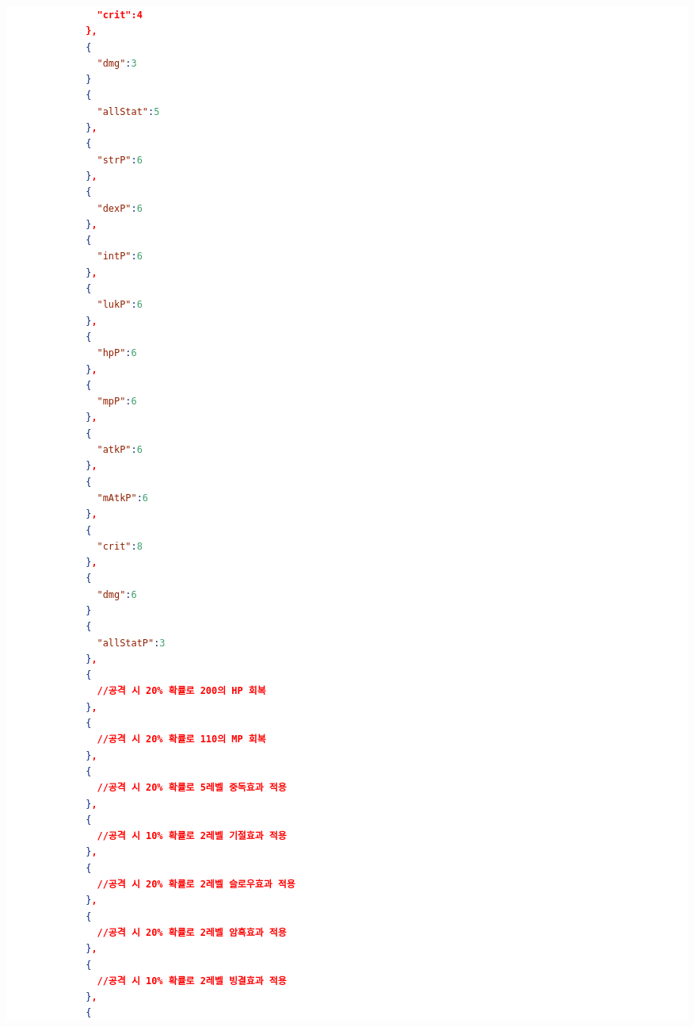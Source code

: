 ```json
                "crit":4
              },
              {
                "dmg":3
              }
              {
                "allStat":5
              },
              {
                "strP":6
              },
              {
                "dexP":6
              },
              {
                "intP":6
              },
              {
                "lukP":6
              },
              {
                "hpP":6
              },
              {
                "mpP":6
              },
              {
                "atkP":6
              },
              {
                "mAtkP":6
              },
              {
                "crit":8
              },
              {
                "dmg":6
              }
              {
                "allStatP":3
              },
              {
                //공격 시 20% 확률로 200의 HP 회복
              },
              {
                //공격 시 20% 확률로 110의 MP 회복
              },
              {
                //공격 시 20% 확률로 5레벨 중독효과 적용
              },
              {
                //공격 시 10% 확률로 2레벨 기절효과 적용
              },
              {
                //공격 시 20% 확률로 2레벨 슬로우효과 적용
              },
              {
                //공격 시 20% 확률로 2레벨 암흑효과 적용
              },
              {
                //공격 시 10% 확률로 2레벨 빙결효과 적용
              },
              {
```